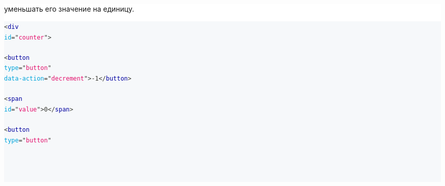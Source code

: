 уменьшать его значение на единицу.</p><div class="codeBlockContainer_J+bg language-html theme-code-block"><div class="codeBlockContent_csEI html"><pre tabindex="0" class="prism-code language-html codeBlock_rtdJ thin-scrollbar" style="color: rgb(57, 58, 52); background-color: rgb(246, 248, 250);"><code class="codeBlockLines_1zSZ"><span class="token-line" style="color: rgb(57, 58, 52);"><span class="token tag punctuation" style="color: rgb(57, 58, 52);">&lt;</span><span class="token tag" style="color: rgb(0, 0, 159);">div</span><span class="token tag" style="color: rgb(0, 0, 159);"> </span><span class="token tag attr-name" style="color: rgb(0, 164, 219);">id</span><span class="token tag attr-value punctuation attr-equals" style="color: rgb(57, 58, 52);">=</span><span class="token tag attr-value punctuation" style="color: rgb(57, 58, 52);">"</span><span class="token tag attr-value" style="color: rgb(227, 17, 108);">counter</span><span class="token tag attr-value punctuation" style="color: rgb(57, 58, 52);">"</span><span class="token tag punctuation" style="color: rgb(57, 58, 52);">&gt;</span><span class="token plain"></span><br></span><span class="token-line" style="color: rgb(57, 58, 52);"><span class="token plain">  </span><span class="token tag punctuation" style="color: rgb(57, 58, 52);">&lt;</span><span class="token tag" style="color: rgb(0, 0, 159);">button</span><span class="token tag" style="color: rgb(0, 0, 159);"> </span><span class="token tag attr-name" style="color: rgb(0, 164, 219);">type</span><span class="token tag attr-value punctuation attr-equals" style="color: rgb(57, 58, 52);">=</span><span class="token tag attr-value punctuation" style="color: rgb(57, 58, 52);">"</span><span class="token tag attr-value" style="color: rgb(227, 17, 108);">button</span><span class="token tag attr-value punctuation" style="color: rgb(57, 58, 52);">"</span><span class="token tag" style="color: rgb(0, 0, 159);"> </span><span class="token tag attr-name" style="color: rgb(0, 164, 219);">data-action</span><span class="token tag attr-value punctuation attr-equals" style="color: rgb(57, 58, 52);">=</span><span class="token tag attr-value punctuation" style="color: rgb(57, 58, 52);">"</span><span class="token tag attr-value" style="color: rgb(227, 17, 108);">decrement</span><span class="token tag attr-value punctuation" style="color: rgb(57, 58, 52);">"</span><span class="token tag punctuation" style="color: rgb(57, 58, 52);">&gt;</span><span class="token plain">-1</span><span class="token tag punctuation" style="color: rgb(57, 58, 52);">&lt;/</span><span class="token tag" style="color: rgb(0, 0, 159);">button</span><span class="token tag punctuation" style="color: rgb(57, 58, 52);">&gt;</span><span class="token plain"></span><br></span><span class="token-line" style="color: rgb(57, 58, 52);"><span class="token plain">  </span><span class="token tag punctuation" style="color: rgb(57, 58, 52);">&lt;</span><span class="token tag" style="color: rgb(0, 0, 159);">span</span><span class="token tag" style="color: rgb(0, 0, 159);"> </span><span class="token tag attr-name" style="color: rgb(0, 164, 219);">id</span><span class="token tag attr-value punctuation attr-equals" style="color: rgb(57, 58, 52);">=</span><span class="token tag attr-value punctuation" style="color: rgb(57, 58, 52);">"</span><span class="token tag attr-value" style="color: rgb(227, 17, 108);">value</span><span class="token tag attr-value punctuation" style="color: rgb(57, 58, 52);">"</span><span class="token tag punctuation" style="color: rgb(57, 58, 52);">&gt;</span><span class="token plain">0</span><span class="token tag punctuation" style="color: rgb(57, 58, 52);">&lt;/</span><span class="token tag" style="color: rgb(0, 0, 159);">span</span><span class="token tag punctuation" style="color: rgb(57, 58, 52);">&gt;</span><span class="token plain"></span><br></span><span class="token-line" style="color: rgb(57, 58, 52);"><span class="token plain">  </span><span class="token tag punctuation" style="color: rgb(57, 58, 52);">&lt;</span><span class="token tag" style="color: rgb(0, 0, 159);">button</span><span class="token tag" style="color: rgb(0, 0, 159);"> </span><span class="token tag attr-name" style="color: rgb(0, 164, 219);">type</span><span class="token tag attr-value punctuation attr-equals" style="color: rgb(57, 58, 52);">=</span><span class="token tag attr-value punctuation" style="color: rgb(57, 58, 52);">"</span><span class="token tag attr-value" style="color: rgb(227, 17, 108);">button</span><span class="token tag attr-value punctuation" style="color: rgb(57, 58, 52);">"</span><span class="token tag" style="color: rgb(0, 0, 159);">